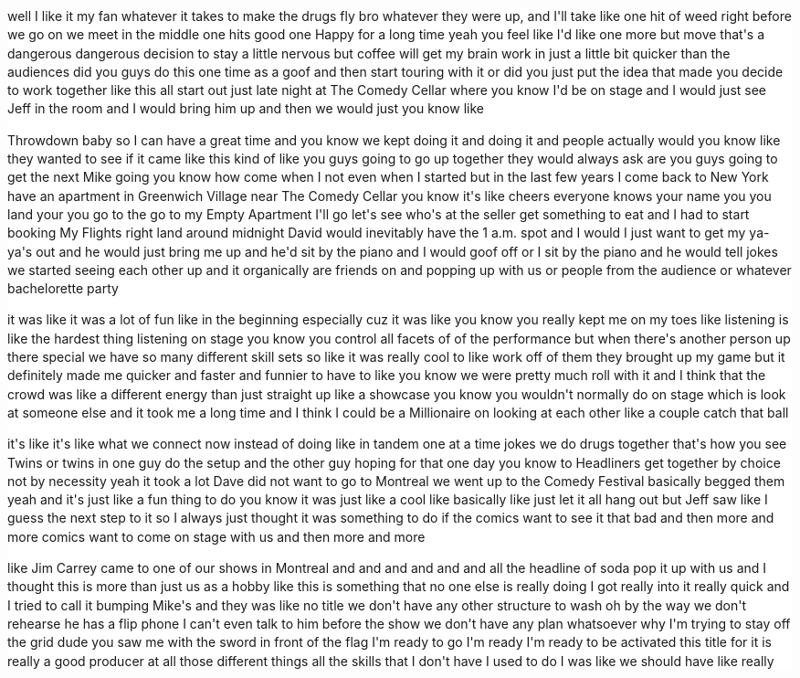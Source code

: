 <timemark seconds="640" />

well I like it my fan whatever it takes to make the drugs fly bro whatever they were up, and I'll take like one hit of weed right before we go on we meet in the middle one hits good one Happy for a long time yeah you feel like I'd like one more but move that's a dangerous dangerous decision to stay a little nervous but coffee will get my brain work in just a little bit quicker than the audiences did you guys do this one time as a goof and then start touring with it or did you just put the idea that made you decide to work together like this all start out just late night at The Comedy Cellar where you know I'd be on stage and I would just see Jeff in the room and I would bring him up and then we would just you know like

<timemark seconds="700" />

Throwdown baby so I can have a great time and you know we kept doing it and doing it and people actually would you know like they wanted to see if it came like this kind of like you guys going to go up together they would always ask are you guys going to get the next Mike going you know how come when I not even when I started but in the last few years I come back to New York have an apartment in Greenwich Village near The Comedy Cellar you know it's like cheers everyone knows your name you you land your you go to the go to my Empty Apartment I'll go let's see who's at the seller get something to eat and I had to start booking My Flights right land around midnight David would inevitably have the 1 a.m. spot and I would I just want to get my ya-ya's out and he would just bring me up and he'd sit by the piano and I would goof off or I sit by the piano and he would tell jokes we started seeing each other up and it organically are friends on and popping up with us or people from the audience or whatever bachelorette party

<timemark seconds="760" />

it was like it was a lot of fun like in the beginning especially cuz it was like you know you really kept me on my toes like listening is like the hardest thing listening on stage you know you control all facets of of the performance but when there's another person up there special we have so many different skill sets so like it was really cool to like work off of them they brought up my game but it definitely made me quicker and faster and funnier to have to like you know we were pretty much roll with it and I think that the crowd was like a different energy than just straight up like a showcase you know you wouldn't normally do on stage which is look at someone else and it took me a long time and I think I could be a Millionaire on looking at each other like a couple catch that ball

<timemark seconds="820" />

it's like it's like what we connect now instead of doing like in tandem one at a time jokes we do drugs together that's how you see Twins or twins in one guy do the setup and the other guy hoping for that one day you know to Headliners get together by choice not by necessity yeah it took a lot Dave did not want to go to Montreal we went up to the Comedy Festival basically begged them yeah and it's just like a fun thing to do you know it was just like a cool like basically like just let it all hang out but Jeff saw like I guess the next step to it so I always just thought it was something to do if the comics want to see it that bad and then more and more comics want to come on stage with us and then more and more

<timemark seconds="880" />

like Jim Carrey came to one of our shows in Montreal and and and and and and all the headline of soda pop it up with us and I thought this is more than just us as a hobby like this is something that no one else is really doing I got really into it really quick and I tried to call it bumping Mike's and they was like no title we don't have any other structure to wash oh by the way we don't rehearse he has a flip phone I can't even talk to him before the show we don't have any plan whatsoever why I'm trying to stay off the grid dude you saw me with the sword in front of the flag I'm ready to go I'm ready I'm ready to be activated this title for it is really a good producer at all those different things all the skills that I don't have I used to do I was like we should have like really
